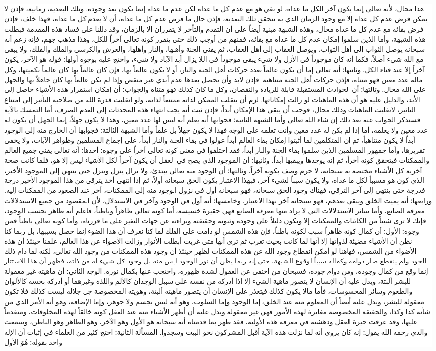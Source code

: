 هذا محال، لأنه تعالى إنما يكون آخر الكل ما عداه، لو بقي هو مع عدم كل ما عداه لكن عدم ما عداه إنما يكون بعد وجوده، وتلك البعدية، زمانية، فإذن لا يمكن فرض عدم كل عداه إلا مع وجود الزمان الذي به تتحقق تلك البعدية، فإذن حال ما فرض عدم كل ما عداه، أن لا يعدم كل ما عداه، فهذا خلف، فإذن فرض بقائه مع عدم كل ما عداه محال، وهذه الشبهة مبنية أيضاً على أن التقدم والتأخر لا يتقرران إلا بالزمان، وقد دللنا على فساد هذه المقدمة فبطلت هذه الشبهة، وأما الذين سلموا إمكان عدم كل ما عداه مع بقائه، فمنهم من أوجب ذلك حتى يتقرر كونه تعالى آخراً للكل، وهذا مذهب جهم، فإنه زعم أنه سبحانه يوصل الثواب إلى أهل الثواب، ويوصل العقاب إلى أهل العقاب، ثم يفني الجنة وأهلها، والنار وأهلها، والعرش والكرسي والملك والفلك، ولا يبقى مع الله شيء أصلاً، فكما أنه كان موجوداً في الأزل ولا شيء يبقى موجوداً في اللا يزال أبد الآباد ولا شيء، واحتج عليه بوجوه أولها: قوله هو الآخر، يكون آخراً إلا عند فناء الكل.
وثانيها:
أنه تعالى إما أن يكون عالماً بعدد حركات أهل الجنة والنار، أو لا يكون عالماً بها، فإن كان عالماً بها كان عالماً بكميتها، وكل ماله عدد معين فهو متناه، فإذن حركات أهل الجنة متناهية، فإذن لابد وأن يحصل بعدها عدم أبدي غير منقض وإذا لم يكن عالماً بها كان جاهلاً بها والجهل على الله محال.
وثالثها:
أن الحوادث المستقبلة قابلة للزيادة والنقصان، وكل ما كان كذلك فهو متناه والجواب: أن إمكان استمرار هذه الأشياء حاصل إلى الأبد، والدليل عليه هو أن هذه الماهيات لو زالت إمكاناتها، لزم أن ينقلب الممكن لذاته ممتنعاً لذاته، ولو انقلبت قدرة الله من صلاحية التأثير إلى امتناع التأثير، لانقلبت الماهيات وذلك محال، فوجب أن يبقى هذا الإمكان أبداً، فإذن ثبت أنه يجب انتهاء هذه المحدثات إلى العدم الصرف، أما التمسك بالآية فسنذكر الجواب عنه بعد ذلك إن شاء الله تعالى وأما الشبهة الثانية: فجوابها أنه يعلم أنه ليس لها عدد معين، وهذا لا يكون جهلاً، إنما الجهل أن يكون له عدد معين ولا يعلمه، أما إذا لم يكن له عدد معين وأنت تعلمه على الوجه فهذا لا يكون جهلاً بل علماً وأما الشبهة الثالثة: فجوابها أن الخارج منه إلى الوجود أبداً لا يكون متناهياً، ثم إن المتكلمين لما أثبتوا إمكان بقاء العالم أبداً عولوا في بقاء الجنة والنار أبداً، على إجماع المسلمين وظواهر الآيات، ولا يخفى تقريرها، وأما جمهور المسلمين الذين سلموا بقاء الجنة والنار أبداً، فقد اختلفوا في معنى كونه تعالى آخراً على وجوه:
أحدها:
أنه تعالى يفني جميع العالم والممكنات فيتحقق كونه آخراً، ثم إنه يوجدها ويبقيها أبداً.
وثانيها:
أن الموجود الذي يصح في العقل أن يكون آخراً لكل الأشياء ليس إلا هو، فلما كانت صحة آخرية كل الأشياء مختصة به سبحانه، لا جرم وصف بكونه آخراً.
وثالثها:
أن الوجود منه تعالى يبتدئ، ولا يزال ينزل وينزل حتى ينتهي إلى الموجود الأخير، الذي كون هو مسبباً لكل ما عداه، ولا يكون سبباً لشيء آخر، فبهذا الاعتبار يكون الحق سبحانه أولاً، ثم إذا انتهى أخذ يترقى من هذا الموجود الأخير درجة فدرجة حتى ينتهي إلى آخر الترقي، فهناك وجود الحق سبحانه، فهو سبحانه أول في نزول الوجود منه إلى الممكنات، آخر عند الصعود من الممكنات إليه.
ورابعها:
أنه يميت الخلق ويبقى بعدهم، فهو سبحانه آخر بهذا الاعتبار.
وخامسها:
أنه أول في الوجود وآخر في الاستدلال، لأن المقصود من جميع الاستدلالات معرفة الصانع، وأما سائر الاستدلالات التي لا يراد منها معرفة الصانع فهي حقيرة خسيسة، أما كونه تعالى ظاهراً وباطناً، فاعلم أنه ظاهر بحسب الوجود، فإنك لا ترى شيئاً من الكائنات والممكنات إلا ويكون دليلاً على وجوده وثبوته وحقيقته وبراءته عن جهات التغير على ما قررناه، وأما كونه تعالى باطناً فمن وجوه:
الأول:
أن كمال كونه ظاهراً سبب لكونه باطناً، فإن هذه الشمس لو دامت على الفلك لما كنا نعرف أن هذا الضوء إنما حصل بسببها، بل ربما كنا نظن أن الأشياء مضيئة لذواتها إلا أنها لما كانت بحيث تغرب ثم ترى أنها متى غربت أبطلت الأنوار وزالت الأضواء عن هذا العالم، علمنا حينئذ أن هذه الأضواء من الشمس، فهاهنا لو أمكن انقطاع وجود الله عن هذه الممكنات لظهر حينئذ أن وجود هذه الممكنات من وجود الله تعالى، لكنه لما دام ذلك الجود ولم ينقطع صار دوامه وكماله سبباً لوقوع الشبهة، حتى إنه ربما يظن أن نور الوجود ليس منه بل وجود كل شيء له من ذاته، فظهر أن هذا الاستتار إنما وقع من كمال وجوده، ومن دوام جوده، فسبحان من اختفى عن العقول لشدة ظهوره، واحتجب عنها بكمال نوره.
الوجه الثاني:
أن ماهيته غير معقولة للبشر ألبتة، ويدل عليه أن الإنسان لا يتصور ماهية الشيء إلا إذا أدركه من نفسه على سبيل الوجدان كالألم واللذة وغيرهما أو أدركه بحسه كالألوان والطعوم وسائر المحسوسات، فأما مالا يكون كذلك فيتعذر على الإنسان أن يتصور ماهيته ألبتة، وهويته المخصوصة جل جلاله ليست كذلك فلا تكون معقولة للبشر، ويدل عليه أيضاً أن المعلوم منه عند الخلق، إما الوجود وإما السلوب، وهو أنه ليس بجسم ولا جوهر، وإما الإضافة، وهو أنه الأمر الذي من شأنه كذا وكذا، والحقيقة المخصوصة مغايرة لهذه الأمور فهي غير معقولة ويدل عليه أن أظهر الأشياء منه عند العقل كونه خالقاً لهذه المخلوقات، ومتقدماً عليها، وقد عرفت حيرة العقل ودهشته في معرفة هذه الأولية، فقد ظهر بما قدمناه أنه سبحانه هو الأول وهو الآخر، وهو الظاهر وهو الباطن، وسمعت والدي رحمه الله يقول: إنه كان يروى أنه لما نزلت هذه الآية أقبل المشركون نحو البيت وسجدوا.
المسألة الثانية:
احتج كثير من العلماء في إثبات أن الإله واحد بقوله:
هُوَ الأول